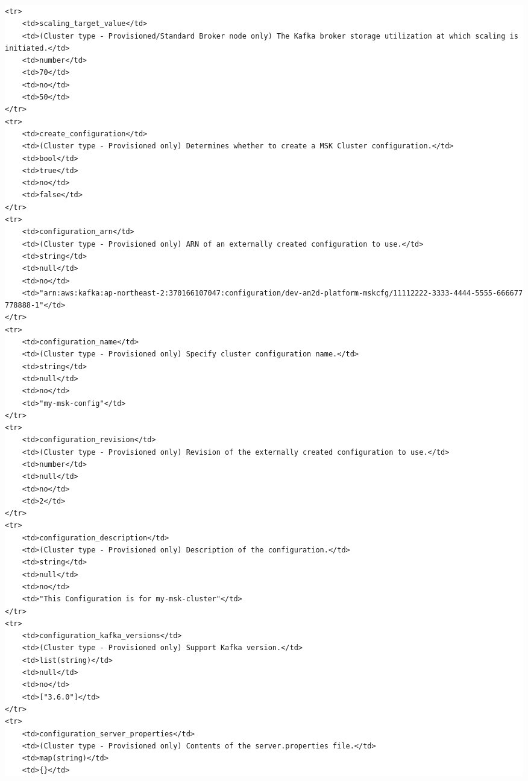     <tr>
        <td>scaling_target_value</td>
        <td>(Cluster type - Provisioned/Standard Broker node only) The Kafka broker storage utilization at which scaling is initiated.</td>
        <td>number</td>
        <td>70</td>
        <td>no</td>
        <td>50</td>
    </tr>    
    <tr>
        <td>create_configuration</td>
        <td>(Cluster type - Provisioned only) Determines whether to create a MSK Cluster configuration.</td>
        <td>bool</td>
        <td>true</td>
        <td>no</td>
        <td>false</td>
    </tr>
    <tr>
        <td>configuration_arn</td>
        <td>(Cluster type - Provisioned only) ARN of an externally created configuration to use.</td>
        <td>string</td>
        <td>null</td>
        <td>no</td>
        <td>"arn:aws:kafka:ap-northeast-2:370166107047:configuration/dev-an2d-platform-mskcfg/11112222-3333-4444-5555-666677778888-1"</td>
    </tr>
    <tr>
        <td>configuration_name</td>
        <td>(Cluster type - Provisioned only) Specify cluster configuration name.</td>
        <td>string</td>
        <td>null</td>
        <td>no</td>
        <td>"my-msk-config"</td>
    </tr>
    <tr>
        <td>configuration_revision</td>
        <td>(Cluster type - Provisioned only) Revision of the externally created configuration to use.</td>
        <td>number</td>
        <td>null</td>
        <td>no</td>
        <td>2</td>
    </tr>
    <tr>
        <td>configuration_description</td>
        <td>(Cluster type - Provisioned only) Description of the configuration.</td>
        <td>string</td>
        <td>null</td>
        <td>no</td>
        <td>"This Configuration is for my-msk-cluster"</td>
    </tr>
    <tr>
        <td>configuration_kafka_versions</td>
        <td>(Cluster type - Provisioned only) Support Kafka version.</td>
        <td>list(string)</td>
        <td>null</td>
        <td>no</td>
        <td>["3.6.0"]</td>
    </tr>
    <tr>
        <td>configuration_server_properties</td>
        <td>(Cluster type - Provisioned only) Contents of the server.properties file.</td>
        <td>map(string)</td>
        <td>{}</td>